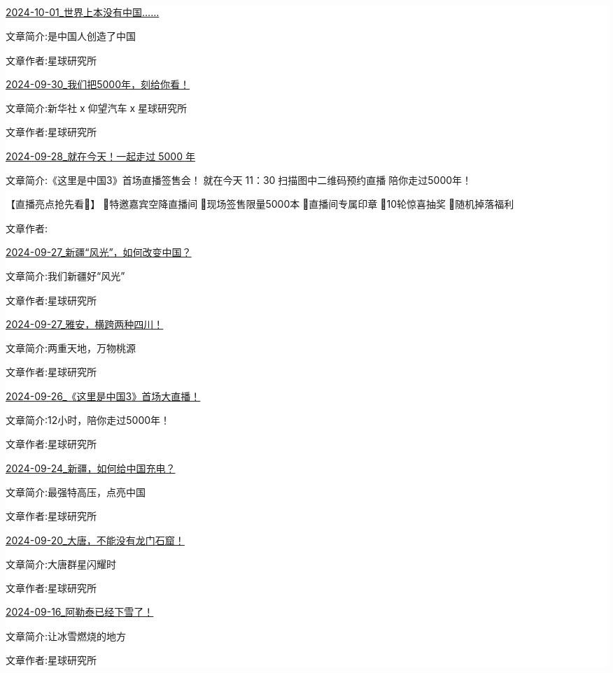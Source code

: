 [2024-10-01_世界上本没有中国……](https://mp.weixin.qq.com/s/SyuApaHhpHTJvtoTHvT62w)

文章简介:是中国人创造了中国

文章作者:星球研究所

[2024-09-30_我们把5000年，刻给你看！](https://mp.weixin.qq.com/s/Ogm9UHAvMGekG2FANxNJ8A)

文章简介:新华社 x 仰望汽车 x 星球研究所

文章作者:星球研究所

[2024-09-28_就在今天！一起走过 5000 年](https://mp.weixin.qq.com/s/y919pjq9mBKOt_ai6_XQCw)

文章简介:《这里是中国3》首场直播签售会！
就在今天 11：30
扫描图中二维码预约直播
陪你走过5000年！

【直播亮点抢先看👀】
🎁特邀嘉宾空降直播间
🔔现场签售限量5000本
🎁直播间专属印章
🔔10轮惊喜抽奖
🎁随机掉落福利

文章作者:

[2024-09-27_新疆“风光”，如何改变中国？](https://mp.weixin.qq.com/s/tVgpYkNpXXquUuRH5AMvHg)

文章简介:我们新疆好“风光”

文章作者:星球研究所

[2024-09-27_雅安，横跨两种四川！](https://mp.weixin.qq.com/s/_8BGw3sF18du6zhBug_aoA)

文章简介:两重天地，万物桃源

文章作者:星球研究所

[2024-09-26_《这里是中国3》首场大直播！](https://mp.weixin.qq.com/s/owLfKxd53A4-Iu_b2VhUsw)

文章简介:12小时，陪你走过5000年！

文章作者:星球研究所

[2024-09-24_新疆，如何给中国充电？](https://mp.weixin.qq.com/s/TQ5pIfqJWpDeAQLXsyGBrw)

文章简介:最强特高压，点亮中国

文章作者:星球研究所

[2024-09-20_大唐，不能没有龙门石窟！](https://mp.weixin.qq.com/s/1jqFmpmgGiQcaNAiDeKKbA)

文章简介:大唐群星闪耀时

文章作者:星球研究所

[2024-09-16_阿勒泰已经下雪了！](https://mp.weixin.qq.com/s/Z70Wonuxa_qzinIp8mfVFg)

文章简介:让冰雪燃烧的地方

文章作者:星球研究所
